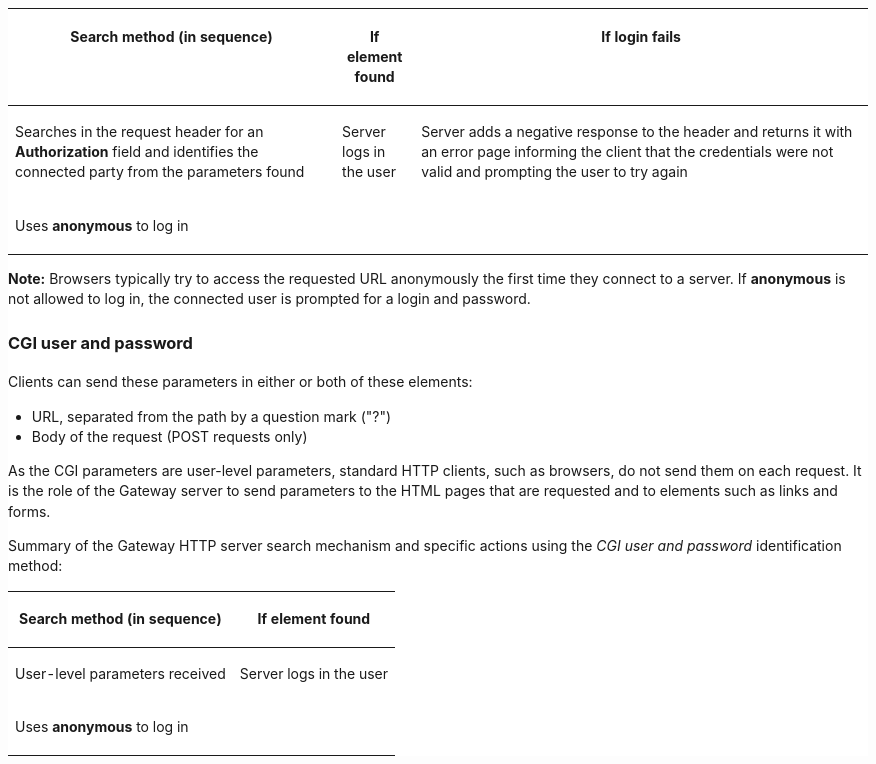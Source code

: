 <table>
         
         
         
         
   
   <thead>
      <tr>
<th class="HeadE-Column1-Header1"><p>Search method (in sequence)</p>         </th>
<th class="HeadE-Column1-Header1"><p>If element found</p>         </th>
<th class="HeadD-Column1-Header1"><p>If login fails</p>         </th>
      </tr>
   </thead>
   <tbody>
      <tr>
         <td><p>Searches in the request header for an <span style="font-weight: bold;">Authorization</span> field and identifies the connected party from the parameters found</p>         </td>
         <td><p>Server logs in the user</p>         </td>
         <td><p>Server adds a negative response to the header and returns it with an error page informing the client that the credentials were not valid and prompting the user to try again</p>         </td>
      </tr>
      <tr>
         <td><p>Uses <span style="font-weight: bold;">anonymous</span> to log in</p>         </td>
      </tr>
   </tbody>
</table>

<span style="font-weight: bold;">Note:</span> Browsers typically try to access the requested URL anonymously the first time they connect to a server. If <span style="font-weight: bold;">anonymous</span> is not allowed to log in, the connected user is prompted for a login and password.

### CGI user and password

Clients can send these parameters in either or both of these elements:

-   URL, separated from the path by a question mark ("?")
-   Body of the request (POST requests only)

As the CGI parameters are user-level parameters, standard HTTP clients, such as browsers, do not send them on each request. It is the role of the Gateway server to send parameters to the HTML pages that are requested and to elements such as links and forms.

Summary of the Gateway HTTP server search mechanism and specific actions using the *CGI user and password* identification method:

<table>
         
         
         
   
   <thead>
      <tr>
<th class="HeadE-Column1-Header1"><p>Search method (in sequence)</p>         </th>
<th class="HeadD-Column1-Header1"><p>If element found</p>         </th>
      </tr>
   </thead>
   <tbody>
      <tr>
         <td><p>User-level parameters received</p>         </td>
         <td><p>Server logs in the user</p>         </td>
      </tr>
      <tr>
         <td><p>Uses <strong>anonymous</strong> to log in</p>         </td>
      </tr>
   </tbody>
</table>
